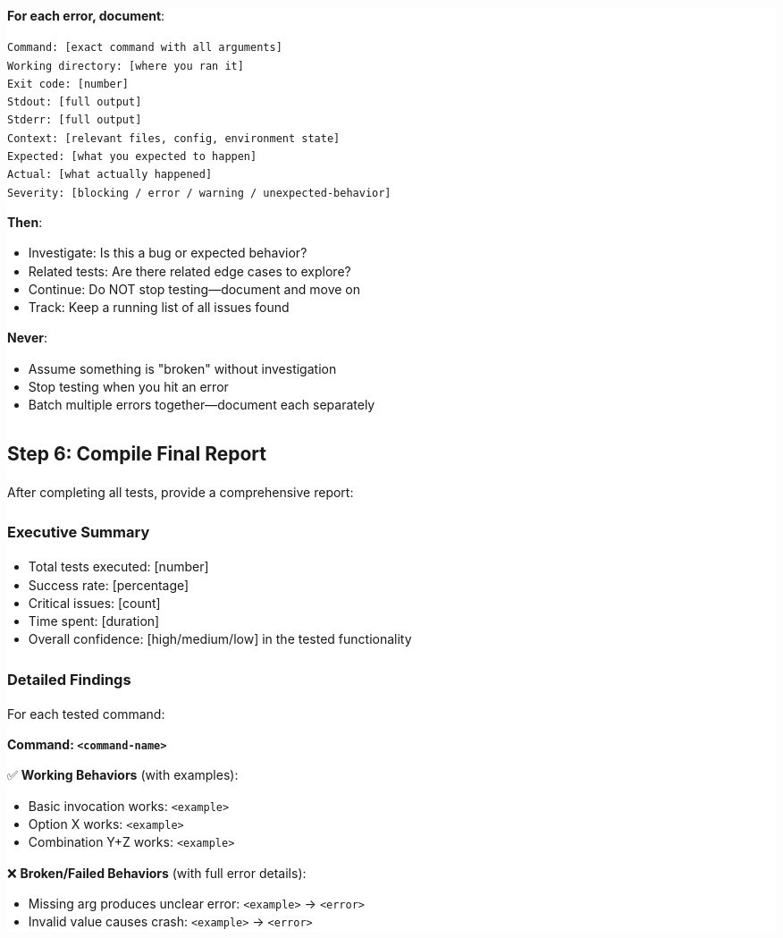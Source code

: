 **For each error, document**:

```
Command: [exact command with all arguments]
Working directory: [where you ran it]
Exit code: [number]
Stdout: [full output]
Stderr: [full output]
Context: [relevant files, config, environment state]
Expected: [what you expected to happen]
Actual: [what actually happened]
Severity: [blocking / error / warning / unexpected-behavior]
```

**Then**:

- Investigate: Is this a bug or expected behavior?
- Related tests: Are there related edge cases to explore?
- Continue: Do NOT stop testing—document and move on
- Track: Keep a running list of all issues found

**Never**:

- Assume something is "broken" without investigation
- Stop testing when you hit an error
- Batch multiple errors together—document each separately
  </error-documentation>

## Step 6: Compile Final Report

<report-structure>
After completing all tests, provide a comprehensive report:

### Executive Summary

- Total tests executed: [number]
- Success rate: [percentage]
- Critical issues: [count]
- Time spent: [duration]
- Overall confidence: [high/medium/low] in the tested functionality

### Detailed Findings

For each tested command:

**Command: `<command-name>`**

✅ **Working Behaviors** (with examples):

- Basic invocation works: `<example>`
- Option X works: `<example>`
- Combination Y+Z works: `<example>`

❌ **Broken/Failed Behaviors** (with full error details):

- Missing arg produces unclear error: `<example>` → `<error>`
- Invalid value causes crash: `<example>` → `<error>`
